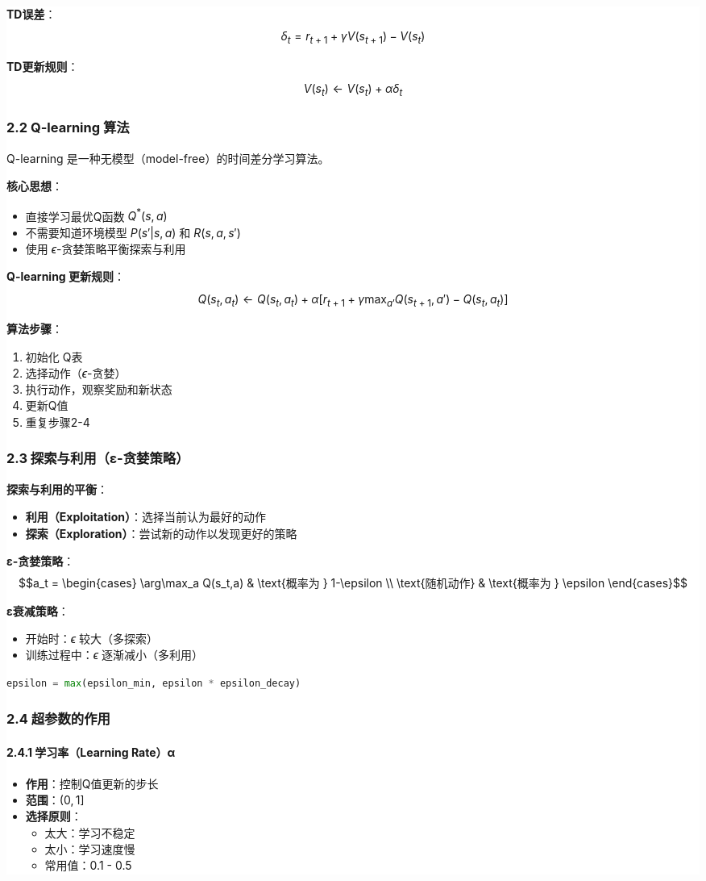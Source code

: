 **TD误差**：
$$\delta_t = r_{t+1} + \gamma V(s_{t+1}) - V(s_t)$$

**TD更新规则**：
$$V(s_t) \leftarrow V(s_t) + \alpha \delta_t$$

### 2.2 Q-learning 算法

Q-learning 是一种无模型（model-free）的时间差分学习算法。

**核心思想**：
- 直接学习最优Q函数 $Q^*(s,a)$
- 不需要知道环境模型 $P(s'|s,a)$ 和 $R(s,a,s')$
- 使用 $\epsilon$-贪婪策略平衡探索与利用

**Q-learning 更新规则**：
$$Q(s_t,a_t) \leftarrow Q(s_t,a_t) + \alpha [r_{t+1} + \gamma \max_{a'} Q(s_{t+1},a') - Q(s_t,a_t)]$$

**算法步骤**：
1. 初始化 Q表
2. 选择动作（$\epsilon$-贪婪）
3. 执行动作，观察奖励和新状态
4. 更新Q值
5. 重复步骤2-4

### 2.3 探索与利用（ε-贪婪策略）

**探索与利用的平衡**：
- **利用（Exploitation）**：选择当前认为最好的动作
- **探索（Exploration）**：尝试新的动作以发现更好的策略

**ε-贪婪策略**：
$$a_t = \begin{cases}
\arg\max_a Q(s_t,a) & \text{概率为 } 1-\epsilon \\
\text{随机动作} & \text{概率为 } \epsilon
\end{cases}$$

**ε衰减策略**：
- 开始时：$\epsilon$ 较大（多探索）
- 训练过程中：$\epsilon$ 逐渐减小（多利用）

```python
epsilon = max(epsilon_min, epsilon * epsilon_decay)
```

### 2.4 超参数的作用

#### 2.4.1 学习率（Learning Rate）α
- **作用**：控制Q值更新的步长
- **范围**：$(0, 1]$
- **选择原则**：
  - 太大：学习不稳定
  - 太小：学习速度慢
  - 常用值：0.1 - 0.5
